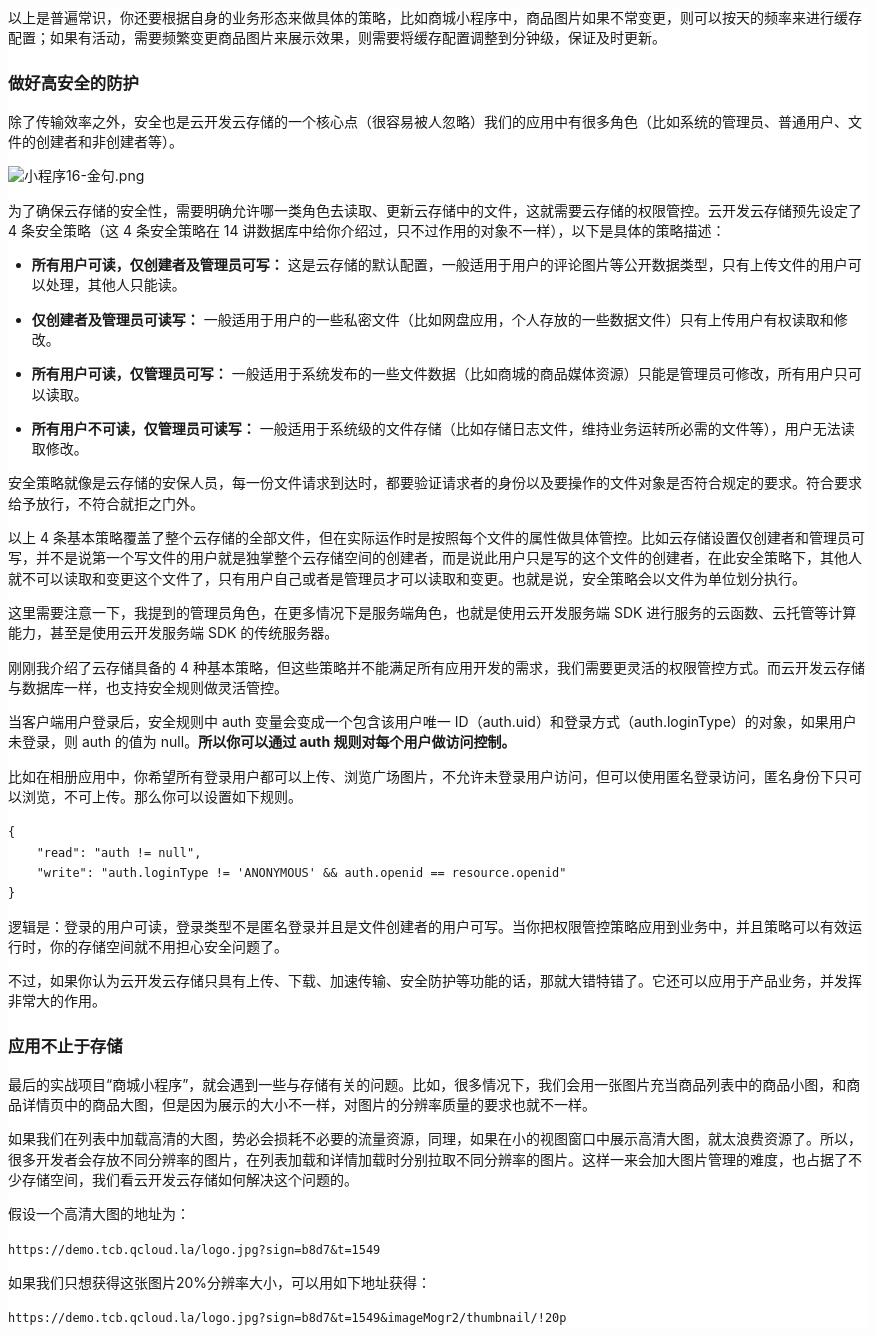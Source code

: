 </li>
</ul>
<p data-nodeid="104290">以上是普遍常识，你还要根据自身的业务形态来做具体的策略，比如商城小程序中，商品图片如果不常变更，则可以按天的频率来进行缓存配置；如果有活动，需要频繁变更商品图片来展示效果，则需要将缓存配置调整到分钟级，保证及时更新。</p>
<h3 data-nodeid="104291">做好高安全的防护</h3>
<p data-nodeid="104292">除了传输效率之外，安全也是云开发云存储的一个核心点（很容易被人忽略）我们的应用中有很多角色（比如系统的管理员、普通用户、文件的创建者和非创建者等）。</p>
<p data-nodeid="104293"><img src="https://s0.lgstatic.com/i/image2/M01/03/B7/CgpVE1_hcumAHW8TAADXox8kndA977.png" alt="小程序16-金句.png" data-nodeid="104387"></p>
<p data-nodeid="104294">为了确保云存储的安全性，需要明确允许哪一类角色去读取、更新云存储中的文件，这就需要云存储的权限管控。云开发云存储预先设定了 4 条安全策略（这 4 条安全策略在 14 讲数据库中给你介绍过，只不过作用的对象不一样），以下是具体的策略描述：</p>
<ul data-nodeid="104295">
<li data-nodeid="104296">
<p data-nodeid="104297"><strong data-nodeid="104393">所有用户可读，仅创建者及管理员可写：</strong> 这是云存储的默认配置，一般适用于用户的评论图片等公开数据类型，只有上传文件的用户可以处理，其他人只能读。</p>
</li>
<li data-nodeid="104298">
<p data-nodeid="104299"><strong data-nodeid="104398">仅创建者及管理员可读写：</strong> 一般适用于用户的一些私密文件（比如网盘应用，个人存放的一些数据文件）只有上传用户有权读取和修改。</p>
</li>
<li data-nodeid="104300">
<p data-nodeid="104301"><strong data-nodeid="104403">所有用户可读，仅管理员可写：</strong> 一般适用于系统发布的一些文件数据（比如商城的商品媒体资源）只能是管理员可修改，所有用户只可以读取。</p>
</li>
<li data-nodeid="104302">
<p data-nodeid="104303"><strong data-nodeid="104408">所有用户不可读，仅管理员可读写：</strong> 一般适用于系统级的文件存储（比如存储日志文件，维持业务运转所必需的文件等），用户无法读取修改。</p>
</li>
</ul>
<p data-nodeid="104304">安全策略就像是云存储的安保人员，每一份文件请求到达时，都要验证请求者的身份以及要操作的文件对象是否符合规定的要求。符合要求给予放行，不符合就拒之门外。</p>
<p data-nodeid="104305">以上 4 条基本策略覆盖了整个云存储的全部文件，但在实际运作时是按照每个文件的属性做具体管控。比如云存储设置仅创建者和管理员可写，并不是说第一个写文件的用户就是独掌整个云存储空间的创建者，而是说此用户只是写的这个文件的创建者，在此安全策略下，其他人就不可以读取和变更这个文件了，只有用户自己或者是管理员才可以读取和变更。也就是说，安全策略会以文件为单位划分执行。</p>
<p data-nodeid="104306">这里需要注意一下，我提到的管理员角色，在更多情况下是服务端角色，也就是使用云开发服务端 SDK 进行服务的云函数、云托管等计算能力，甚至是使用云开发服务端 SDK 的传统服务器。</p>
<p data-nodeid="104307">刚刚我介绍了云存储具备的 4 种基本策略，但这些策略并不能满足所有应用开发的需求，我们需要更灵活的权限管控方式。而云开发云存储与数据库一样，也支持安全规则做灵活管控。</p>
<p data-nodeid="104308">当客户端用户登录后，安全规则中 auth 变量会变成一个包含该用户唯一 ID（auth.uid）和登录方式（auth.loginType）的对象，如果用户未登录，则 auth 的值为 null。<strong data-nodeid="104417">所以你可以通过 auth 规则对每个用户做访问控制。</strong></p>
<p data-nodeid="104309">比如在相册应用中，你希望所有登录用户都可以上传、浏览广场图片，不允许未登录用户访问，但可以使用匿名登录访问，匿名身份下只可以浏览，不可上传。那么你可以设置如下规则。</p>
<pre class="lang-java" data-nodeid="104310"><code data-language="java">{
    <span class="hljs-string">"read"</span>: <span class="hljs-string">"auth != null"</span>,
    <span class="hljs-string">"write"</span>: <span class="hljs-string">"auth.loginType != 'ANONYMOUS' &amp;&amp; auth.openid == resource.openid"</span>
}
</code></pre>
<p data-nodeid="104311">逻辑是：登录的用户可读，登录类型不是匿名登录并且是文件创建者的用户可写。当你把权限管控策略应用到业务中，并且策略可以有效运行时，你的存储空间就不用担心安全问题了。</p>
<p data-nodeid="104312">不过，如果你认为云开发云存储只具有上传、下载、加速传输、安全防护等功能的话，那就大错特错了。它还可以应用于产品业务，并发挥非常大的作用。</p>
<h3 data-nodeid="104313">应用不止于存储</h3>
<p data-nodeid="104314">最后的实战项目“商城小程序”，就会遇到一些与存储有关的问题。比如，很多情况下，我们会用一张图片充当商品列表中的商品小图，和商品详情页中的商品大图，但是因为展示的大小不一样，对图片的分辨率质量的要求也就不一样。</p>
<p data-nodeid="104315">如果我们在列表中加载高清的大图，势必会损耗不必要的流量资源，同理，如果在小的视图窗口中展示高清大图，就太浪费资源了。所以，很多开发者会存放不同分辨率的图片，在列表加载和详情加载时分别拉取不同分辨率的图片。这样一来会加大图片管理的难度，也占据了不少存储空间，我们看云开发云存储如何解决这个问题的。</p>
<p data-nodeid="104316">假设一个高清大图的地址为：</p>
<pre class="lang-java" data-nodeid="104317"><code data-language="java">https:<span class="hljs-comment">//demo.tcb.qcloud.la/logo.jpg?sign=b8d7&amp;t=1549</span>
</code></pre>
<p data-nodeid="104318">如果我们只想获得这张图片20%分辨率大小，可以用如下地址获得：</p>
<pre class="lang-java" data-nodeid="104319"><code data-language="java">https:<span class="hljs-comment">//demo.tcb.qcloud.la/logo.jpg?sign=b8d7&amp;t=1549&amp;imageMogr2/thumbnail/!20p</span>
</code></pre>